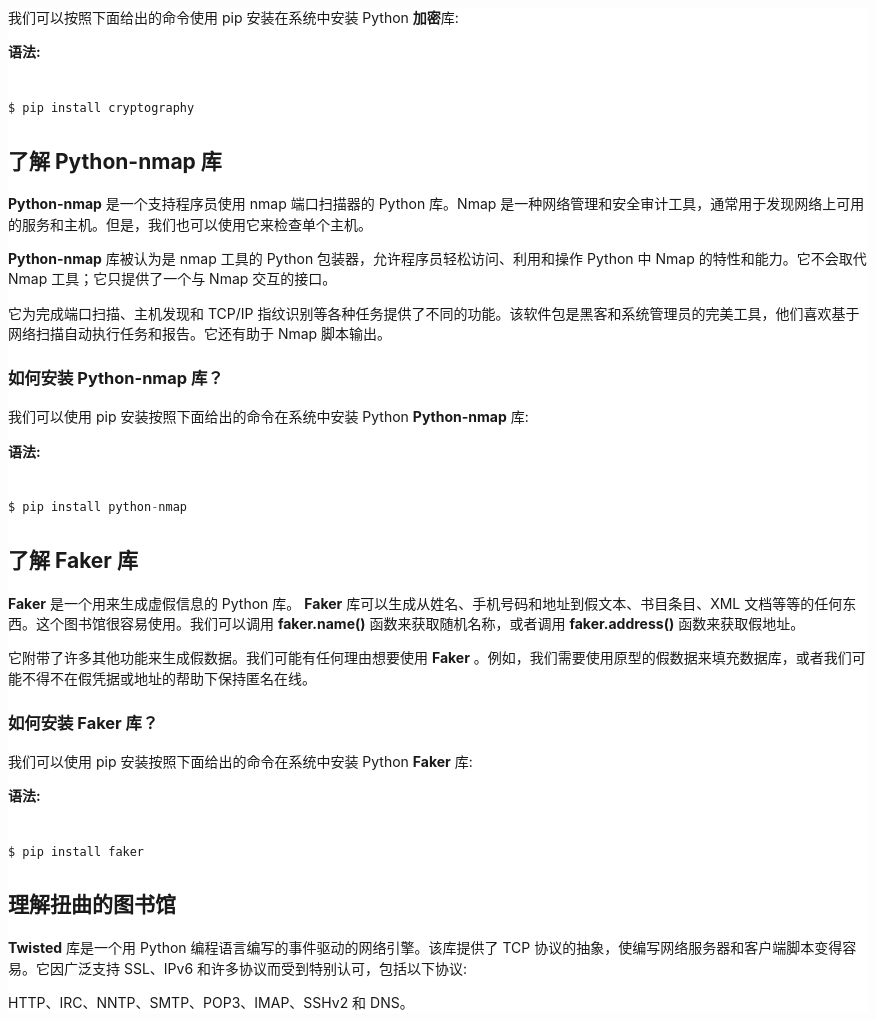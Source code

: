 我们可以按照下面给出的命令使用 pip 安装在系统中安装 Python **加密**库:

**语法:**

```py

$ pip install cryptography

```

## 了解 Python-nmap 库

**Python-nmap** 是一个支持程序员使用 nmap 端口扫描器的 Python 库。Nmap 是一种网络管理和安全审计工具，通常用于发现网络上可用的服务和主机。但是，我们也可以使用它来检查单个主机。

**Python-nmap** 库被认为是 nmap 工具的 Python 包装器，允许程序员轻松访问、利用和操作 Python 中 Nmap 的特性和能力。它不会取代 Nmap 工具；它只提供了一个与 Nmap 交互的接口。

它为完成端口扫描、主机发现和 TCP/IP 指纹识别等各种任务提供了不同的功能。该软件包是黑客和系统管理员的完美工具，他们喜欢基于网络扫描自动执行任务和报告。它还有助于 Nmap 脚本输出。

### 如何安装 Python-nmap 库？

我们可以使用 pip 安装按照下面给出的命令在系统中安装 Python **Python-nmap** 库:

**语法:**

```py

$ pip install python-nmap

```

## 了解 Faker 库

**Faker** 是一个用来生成虚假信息的 Python 库。 **Faker** 库可以生成从姓名、手机号码和地址到假文本、书目条目、XML 文档等等的任何东西。这个图书馆很容易使用。我们可以调用 **faker.name()** 函数来获取随机名称，或者调用 **faker.address()** 函数来获取假地址。

它附带了许多其他功能来生成假数据。我们可能有任何理由想要使用 **Faker** 。例如，我们需要使用原型的假数据来填充数据库，或者我们可能不得不在假凭据或地址的帮助下保持匿名在线。

### 如何安装 Faker 库？

我们可以使用 pip 安装按照下面给出的命令在系统中安装 Python **Faker** 库:

**语法:**

```py

$ pip install faker

```

## 理解扭曲的图书馆

**Twisted** 库是一个用 Python 编程语言编写的事件驱动的网络引擎。该库提供了 TCP 协议的抽象，使编写网络服务器和客户端脚本变得容易。它因广泛支持 SSL、IPv6 和许多协议而受到特别认可，包括以下协议:

HTTP、IRC、NNTP、SMTP、POP3、IMAP、SSHv2 和 DNS。
